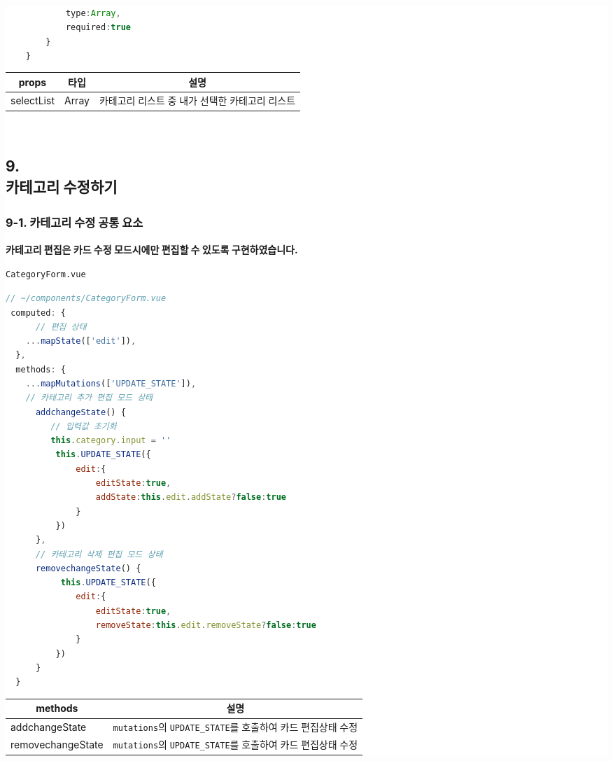 ```js
            type:Array,
            required:true
        }
    }
```
|props|타입|설명|
|---|---|---|
|selectList|Array|카테고리 리스트 중 내가 선택한 카테고리 리스트|

<br>

## 9. <div id="cate_edit">카테고리 수정하기</div>
### 9-1. 카테고리 수정 공통 요소
<b>카테고리 편집은 카드 수정 모드시에만 편집할 수 있도록 구현하였습니다.</b>

`CategoryForm.vue`
```js
// ~/components/CategoryForm.vue
 computed: {
      // 편집 상태
    ...mapState(['edit']),
  },
  methods: {
    ...mapMutations(['UPDATE_STATE']),
    // 카테고리 추가 편집 모드 상태
      addchangeState() {
         // 입력값 초기화
         this.category.input = ''
          this.UPDATE_STATE({
              edit:{
                  editState:true,
                  addState:this.edit.addState?false:true
              }
          })
      },
      // 카테고리 삭제 편집 모드 상태
      removechangeState() {
           this.UPDATE_STATE({
              edit:{
                  editState:true,
                  removeState:this.edit.removeState?false:true
              }
          })
      }
  }
```
|methods|설명|
|---|---|
|addchangeState|`mutations`의 `UPDATE_STATE`를 호출하여 카드 편집상태 수정|
|removechangeState|`mutations`의 `UPDATE_STATE`를 호출하여 카드 편집상태 수정|


[axios]: https://axios-http.com/docs/intro
[vue-router]: https://router.vuejs.org/
[vuetify]: https://dev.vuetifyjs.com/en/introduction/why-vuetify/#why-vuetify3fgetting-started/installation/
[vuex]: https://vuex.vuejs.org/
[axios]: https://axios-http.com/docs/intro